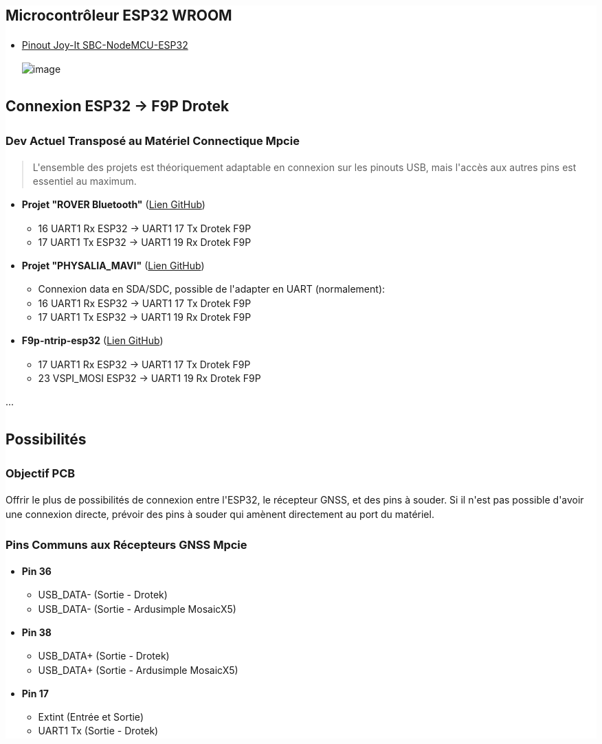 ## Microcontrôleur ESP32 WROOM

- [Pinout Joy-It SBC-NodeMCU-ESP32](https://joy-it.net/files/files/Produkte/SBC-NodeMCU-ESP32/SBC-NodeMCU-ESP32-Manual-2021-06-29.pdf)

  ![image](https://github.com/jancelin/RoverGNSS_RTK_BT_esp32_f9p/assets/6421175/8c0e1e21-467d-4e64-9869-d3256f4bad83)


## Connexion ESP32 -> F9P Drotek

### Dev Actuel Transposé au Matériel Connectique Mpcie

> L'ensemble des projets est théoriquement adaptable en connexion sur les pinouts USB, mais l'accès aux autres pins est essentiel au maximum.

- **Projet "ROVER Bluetooth"** ([Lien GitHub](https://github.com/jancelin/RoverGNSS_RTK_BT_esp32_f9p))
  - 16 UART1 Rx ESP32 -> UART1 17 Tx Drotek F9P
  - 17 UART1 Tx ESP32 -> UART1 19 Rx Drotek F9P

- **Projet "PHYSALIA_MAVI"** ([Lien GitHub](https://github.com/jancelin/physalia/tree/main/buoy_mavi))
  - Connexion data en SDA/SDC, possible de l'adapter en UART (normalement):
  - 16 UART1 Rx ESP32 -> UART1 17 Tx Drotek F9P
  - 17 UART1 Tx ESP32 -> UART1 19 Rx Drotek F9P

- **F9p-ntrip-esp32** ([Lien GitHub](https://github.com/buched/F9p-ntrip-esp32))
  - 17 UART1 Rx ESP32 -> UART1 17 Tx Drotek F9P
  - 23 VSPI_MOSI ESP32 -> UART1 19 Rx Drotek F9P

...

## Possibilités

### Objectif PCB

Offrir le plus de possibilités de connexion entre l'ESP32, le récepteur GNSS, et des pins à souder. Si il n'est pas possible d'avoir une connexion directe, prévoir des pins à souder qui amènent directement au port du matériel.

### Pins Communs aux Récepteurs GNSS Mpcie

- **Pin 36**
  - USB_DATA- (Sortie - Drotek)
  - USB_DATA- (Sortie - Ardusimple MosaicX5)

- **Pin 38**
  - USB_DATA+ (Sortie - Drotek)
  - USB_DATA+ (Sortie - Ardusimple MosaicX5)

- **Pin 17**
  - Extint (Entrée et Sortie)
  - UART1 Tx (Sortie - Drotek)
